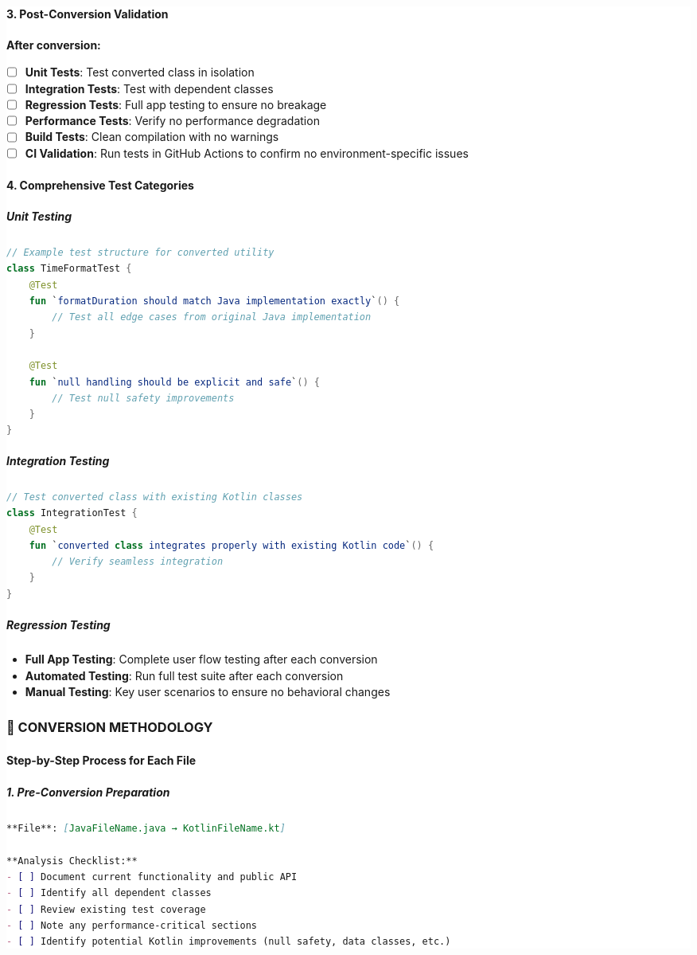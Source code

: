 #### 3. Post-Conversion Validation
**After conversion:**
- [ ] **Unit Tests**: Test converted class in isolation
- [ ] **Integration Tests**: Test with dependent classes
- [ ] **Regression Tests**: Full app testing to ensure no breakage
- [ ] **Performance Tests**: Verify no performance degradation
- [ ] **Build Tests**: Clean compilation with no warnings
- [ ] **CI Validation**: Run tests in GitHub Actions to confirm no environment-specific issues

#### 4. Comprehensive Test Categories

##### Unit Testing
```kotlin
// Example test structure for converted utility
class TimeFormatTest {
    @Test
    fun `formatDuration should match Java implementation exactly`() {
        // Test all edge cases from original Java implementation
    }
    
    @Test
    fun `null handling should be explicit and safe`() {
        // Test null safety improvements
    }
}
```

##### Integration Testing
```kotlin
// Test converted class with existing Kotlin classes
class IntegrationTest {
    @Test
    fun `converted class integrates properly with existing Kotlin code`() {
        // Verify seamless integration
    }
}
```

##### Regression Testing
- **Full App Testing**: Complete user flow testing after each conversion
- **Automated Testing**: Run full test suite after each conversion
- **Manual Testing**: Key user scenarios to ensure no behavioral changes

### 🔄 CONVERSION METHODOLOGY

#### Step-by-Step Process for Each File

##### 1. Pre-Conversion Preparation
```markdown
**File**: [JavaFileName.java → KotlinFileName.kt]

**Analysis Checklist:**
- [ ] Document current functionality and public API
- [ ] Identify all dependent classes
- [ ] Review existing test coverage
- [ ] Note any performance-critical sections
- [ ] Identify potential Kotlin improvements (null safety, data classes, etc.)
```
